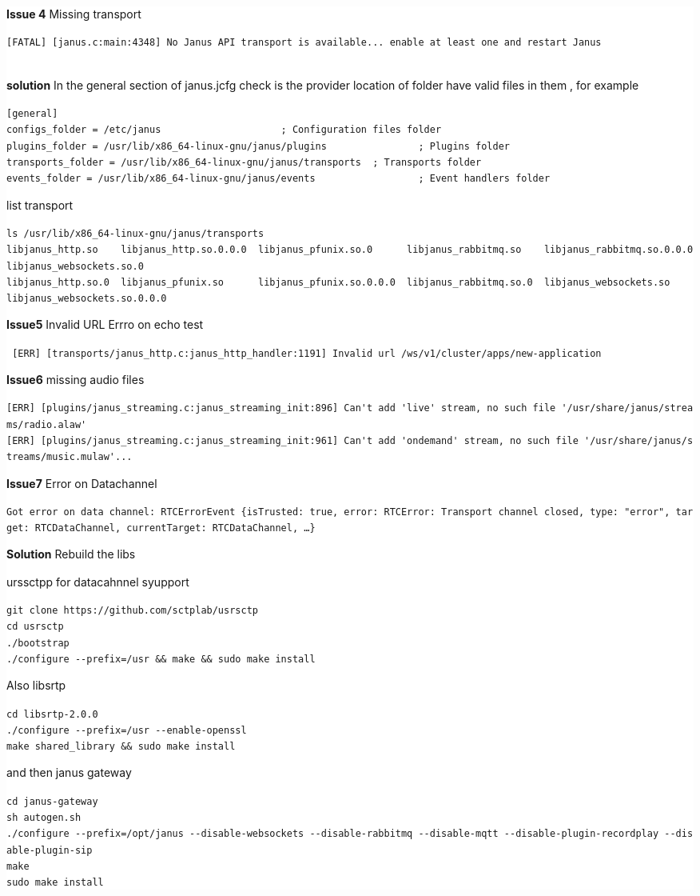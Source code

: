 **Issue 4** Missing transport 
```shell script
[FATAL] [janus.c:main:4348] No Janus API transport is available... enable at least one and restart Janus
```
\
**solution** In the general section of janus.jcfg check is the provider location of folder have valid files in them , for example 
```shell script
[general]
configs_folder = /etc/janus                     ; Configuration files folder
plugins_folder = /usr/lib/x86_64-linux-gnu/janus/plugins                ; Plugins folder
transports_folder = /usr/lib/x86_64-linux-gnu/janus/transports  ; Transports folder
events_folder = /usr/lib/x86_64-linux-gnu/janus/events                  ; Event handlers folder
```
list transport 
```shell script
ls /usr/lib/x86_64-linux-gnu/janus/transports
libjanus_http.so    libjanus_http.so.0.0.0  libjanus_pfunix.so.0      libjanus_rabbitmq.so    libjanus_rabbitmq.so.0.0.0  libjanus_websockets.so.0
libjanus_http.so.0  libjanus_pfunix.so      libjanus_pfunix.so.0.0.0  libjanus_rabbitmq.so.0  libjanus_websockets.so      libjanus_websockets.so.0.0.0

```


**Issue5** Invalid URL Errro on echo test
```shell script
 [ERR] [transports/janus_http.c:janus_http_handler:1191] Invalid url /ws/v1/cluster/apps/new-application
```

**Issue6** missing audio files 
```shell script
[ERR] [plugins/janus_streaming.c:janus_streaming_init:896] Can't add 'live' stream, no such file '/usr/share/janus/streams/radio.alaw'
[ERR] [plugins/janus_streaming.c:janus_streaming_init:961] Can't add 'ondemand' stream, no such file '/usr/share/janus/streams/music.mulaw'...
```

**Issue7** Error on Datachannel
```shell script
Got error on data channel: RTCErrorEvent {isTrusted: true, error: RTCError: Transport channel closed, type: "error", target: RTCDataChannel, currentTarget: RTCDataChannel, …}
```
**Solution** Rebuild the libs

urssctpp for datacahnnel syupport
```shell script
git clone https://github.com/sctplab/usrsctp
cd usrsctp
./bootstrap
./configure --prefix=/usr && make && sudo make install
```
Also libsrtp
```shell script
cd libsrtp-2.0.0
./configure --prefix=/usr --enable-openssl
make shared_library && sudo make install
```
and then janus gateway 
```shell script
cd janus-gateway
sh autogen.sh
./configure --prefix=/opt/janus --disable-websockets --disable-rabbitmq --disable-mqtt --disable-plugin-recordplay --disable-plugin-sip
make
sudo make install

```